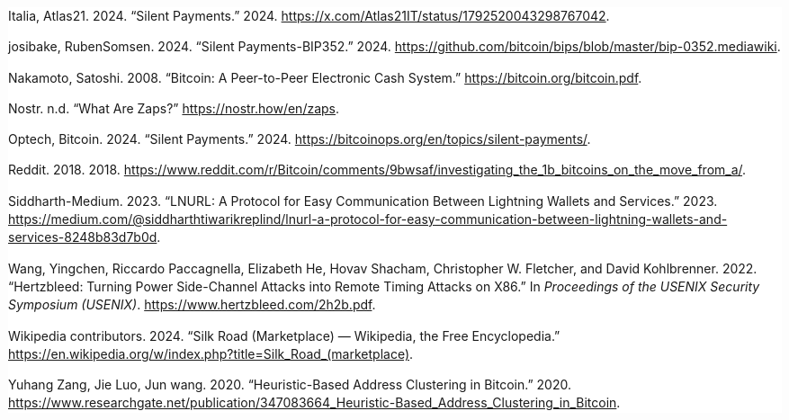 Italia, Atlas21. 2024. “Silent Payments.” 2024.
<https://x.com/Atlas21IT/status/1792520043298767042>.

josibake, RubenSomsen. 2024. “Silent Payments-BIP352.” 2024.
<https://github.com/bitcoin/bips/blob/master/bip-0352.mediawiki>.

Nakamoto, Satoshi. 2008. “Bitcoin: A Peer-to-Peer Electronic Cash
System.” <https://bitcoin.org/bitcoin.pdf>.

Nostr. n.d. “What Are Zaps?” <https://nostr.how/en/zaps>.

Optech, Bitcoin. 2024. “Silent Payments.” 2024.
<https://bitcoinops.org/en/topics/silent-payments/>.

Reddit. 2018. 2018.
<https://www.reddit.com/r/Bitcoin/comments/9bwsaf/investigating_the_1b_bitcoins_on_the_move_from_a/>.

Siddharth-Medium. 2023. “LNURL: A Protocol for Easy Communication
Between Lightning Wallets and Services.” 2023.
<https://medium.com/@siddharthtiwarikreplind/lnurl-a-protocol-for-easy-communication-between-lightning-wallets-and-services-8248b83d7b0d>.

Wang, Yingchen, Riccardo Paccagnella, Elizabeth He, Hovav Shacham,
Christopher W. Fletcher, and David Kohlbrenner. 2022. “Hertzbleed:
Turning Power Side-Channel Attacks into Remote Timing Attacks on X86.”
In *Proceedings of the USENIX Security Symposium (USENIX)*.
<https://www.hertzbleed.com/2h2b.pdf>.

Wikipedia contributors. 2024. “Silk Road (Marketplace) — Wikipedia, the
Free Encyclopedia.”
<https://en.wikipedia.org/w/index.php?title=Silk_Road_(marketplace)>.

Yuhang Zang, Jie Luo, Jun wang. 2020. “Heuristic-Based Address
Clustering in Bitcoin.” 2020.
<https://www.researchgate.net/publication/347083664_Heuristic-Based_Address_Clustering_in_Bitcoin>.



    
